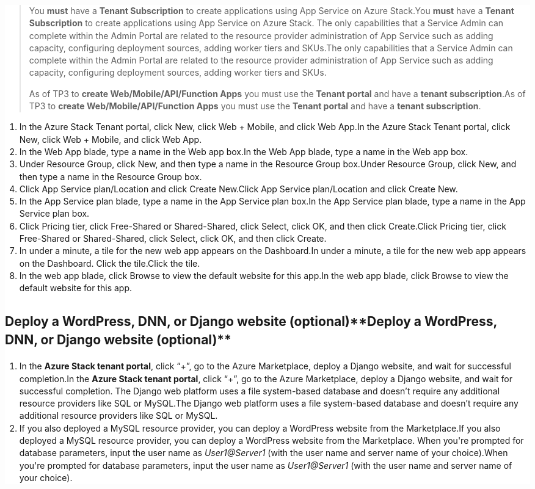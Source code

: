><span data-ttu-id="bef97-305">You **must** have a **Tenant Subscription** to create applications using App Service on Azure Stack.</span><span class="sxs-lookup"><span data-stu-id="bef97-305">You **must** have a **Tenant Subscription** to create applications using App Service on Azure Stack.</span></span>  <span data-ttu-id="bef97-306">The only capabilities that a Service Admin can complete within the Admin Portal are related to the resource provider administration of App Service such as adding capacity, configuring deployment sources, adding worker tiers and SKUs.</span><span class="sxs-lookup"><span data-stu-id="bef97-306">The only capabilities that a Service Admin can complete within the Admin Portal are related to the resource provider administration of App Service such as adding capacity, configuring deployment sources, adding worker tiers and SKUs.</span></span>
>
> <span data-ttu-id="bef97-307">As of TP3 to **create Web/Mobile/API/Function Apps** you must use the **Tenant portal** and have a **tenant subscription**.</span><span class="sxs-lookup"><span data-stu-id="bef97-307">As of TP3 to **create Web/Mobile/API/Function Apps** you must use the **Tenant portal** and have a **tenant subscription**.</span></span>  

1. <span data-ttu-id="bef97-308">In the Azure Stack Tenant portal, click New, click Web + Mobile, and click Web App.</span><span class="sxs-lookup"><span data-stu-id="bef97-308">In the Azure Stack Tenant portal, click New, click Web + Mobile, and click Web App.</span></span>
2. <span data-ttu-id="bef97-309">In the Web App blade, type a name in the Web app box.</span><span class="sxs-lookup"><span data-stu-id="bef97-309">In the Web App blade, type a name in the Web app box.</span></span>
3. <span data-ttu-id="bef97-310">Under Resource Group, click New, and then type a name in the Resource Group box.</span><span class="sxs-lookup"><span data-stu-id="bef97-310">Under Resource Group, click New, and then type a name in the Resource Group box.</span></span>
4. <span data-ttu-id="bef97-311">Click App Service plan/Location and click Create New.</span><span class="sxs-lookup"><span data-stu-id="bef97-311">Click App Service plan/Location and click Create New.</span></span>
5. <span data-ttu-id="bef97-312">In the App Service plan blade, type a name in the App Service plan box.</span><span class="sxs-lookup"><span data-stu-id="bef97-312">In the App Service plan blade, type a name in the App Service plan box.</span></span>
6. <span data-ttu-id="bef97-313">Click Pricing tier, click Free-Shared or Shared-Shared, click Select, click OK, and then click Create.</span><span class="sxs-lookup"><span data-stu-id="bef97-313">Click Pricing tier, click Free-Shared or Shared-Shared, click Select, click OK, and then click Create.</span></span>
7. <span data-ttu-id="bef97-314">In under a minute, a tile for the new web app appears on the Dashboard.</span><span class="sxs-lookup"><span data-stu-id="bef97-314">In under a minute, a tile for the new web app appears on the Dashboard.</span></span> <span data-ttu-id="bef97-315">Click the tile.</span><span class="sxs-lookup"><span data-stu-id="bef97-315">Click the tile.</span></span>
8. <span data-ttu-id="bef97-316">In the web app blade, click Browse to view the default website for this app.</span><span class="sxs-lookup"><span data-stu-id="bef97-316">In the web app blade, click Browse to view the default website for this app.</span></span>

## <a name="deploy-a-wordpress-dnn-or-django-website-optional"></a><span data-ttu-id="bef97-317">Deploy a WordPress, DNN, or Django website (optional)\*\*</span><span class="sxs-lookup"><span data-stu-id="bef97-317">Deploy a WordPress, DNN, or Django website (optional)\*\*</span></span>

1. <span data-ttu-id="bef97-318">In the **Azure Stack tenant portal**, click “+”, go to the Azure Marketplace, deploy a Django website, and wait for successful completion.</span><span class="sxs-lookup"><span data-stu-id="bef97-318">In the **Azure Stack tenant portal**, click “+”, go to the Azure Marketplace, deploy a Django website, and wait for successful completion.</span></span> <span data-ttu-id="bef97-319">The Django web platform uses a file system-based database and doesn’t require any additional resource providers like SQL or MySQL.</span><span class="sxs-lookup"><span data-stu-id="bef97-319">The Django web platform uses a file system-based database and doesn’t require any additional resource providers like SQL or MySQL.</span></span>
2. <span data-ttu-id="bef97-320">If you also deployed a MySQL resource provider, you can deploy a WordPress website from the Marketplace.</span><span class="sxs-lookup"><span data-stu-id="bef97-320">If you also deployed a MySQL resource provider, you can deploy a WordPress website from the Marketplace.</span></span> <span data-ttu-id="bef97-321">When you're prompted for database parameters, input the user name as *User1@Server1* (with the user name and server name of your choice).</span><span class="sxs-lookup"><span data-stu-id="bef97-321">When you're prompted for database parameters, input the user name as *User1@Server1* (with the user name and server name of your choice).</span></span>
